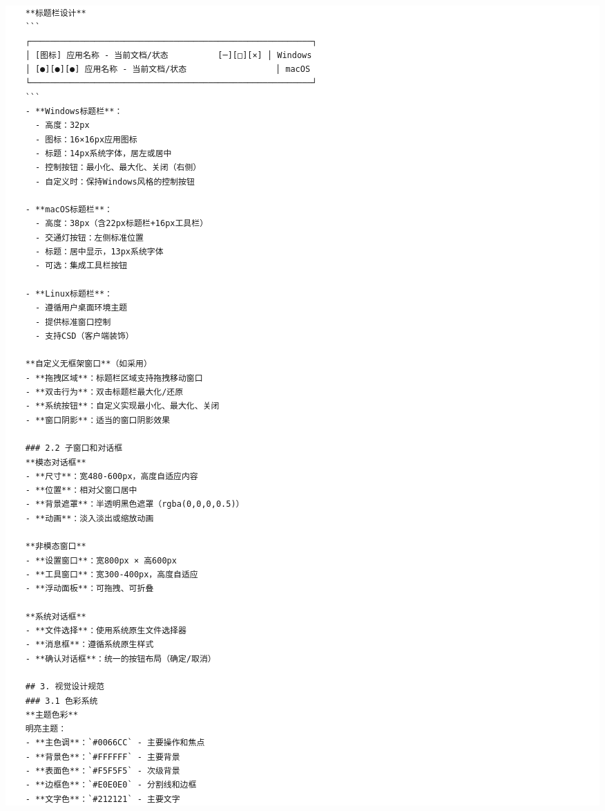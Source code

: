         **标题栏设计**
        ```
        ┌─────────────────────────────────────────────────────────┐
        │ [图标] 应用名称 - 当前文档/状态          [─][□][×] │ Windows
        │ [●][●][●] 应用名称 - 当前文档/状态                  │ macOS  
        └─────────────────────────────────────────────────────────┘
        ```
        - **Windows标题栏**：
          - 高度：32px
          - 图标：16×16px应用图标
          - 标题：14px系统字体，居左或居中
          - 控制按钮：最小化、最大化、关闭（右侧）
          - 自定义时：保持Windows风格的控制按钮

        - **macOS标题栏**：
          - 高度：38px（含22px标题栏+16px工具栏）
          - 交通灯按钮：左侧标准位置
          - 标题：居中显示，13px系统字体
          - 可选：集成工具栏按钮

        - **Linux标题栏**：
          - 遵循用户桌面环境主题
          - 提供标准窗口控制
          - 支持CSD（客户端装饰）

        **自定义无框架窗口**（如采用）
        - **拖拽区域**：标题栏区域支持拖拽移动窗口
        - **双击行为**：双击标题栏最大化/还原
        - **系统按钮**：自定义实现最小化、最大化、关闭
        - **窗口阴影**：适当的窗口阴影效果

        ### 2.2 子窗口和对话框
        **模态对话框**
        - **尺寸**：宽480-600px，高度自适应内容
        - **位置**：相对父窗口居中
        - **背景遮罩**：半透明黑色遮罩（rgba(0,0,0,0.5)）
        - **动画**：淡入淡出或缩放动画

        **非模态窗口**
        - **设置窗口**：宽800px × 高600px
        - **工具窗口**：宽300-400px，高度自适应
        - **浮动面板**：可拖拽、可折叠

        **系统对话框**
        - **文件选择**：使用系统原生文件选择器
        - **消息框**：遵循系统原生样式
        - **确认对话框**：统一的按钮布局（确定/取消）

        ## 3. 视觉设计规范
        ### 3.1 色彩系统
        **主题色彩**
        明亮主题：
        - **主色调**：`#0066CC` - 主要操作和焦点
        - **背景色**：`#FFFFFF` - 主要背景
        - **表面色**：`#F5F5F5` - 次级背景
        - **边框色**：`#E0E0E0` - 分割线和边框
        - **文字色**：`#212121` - 主要文字
